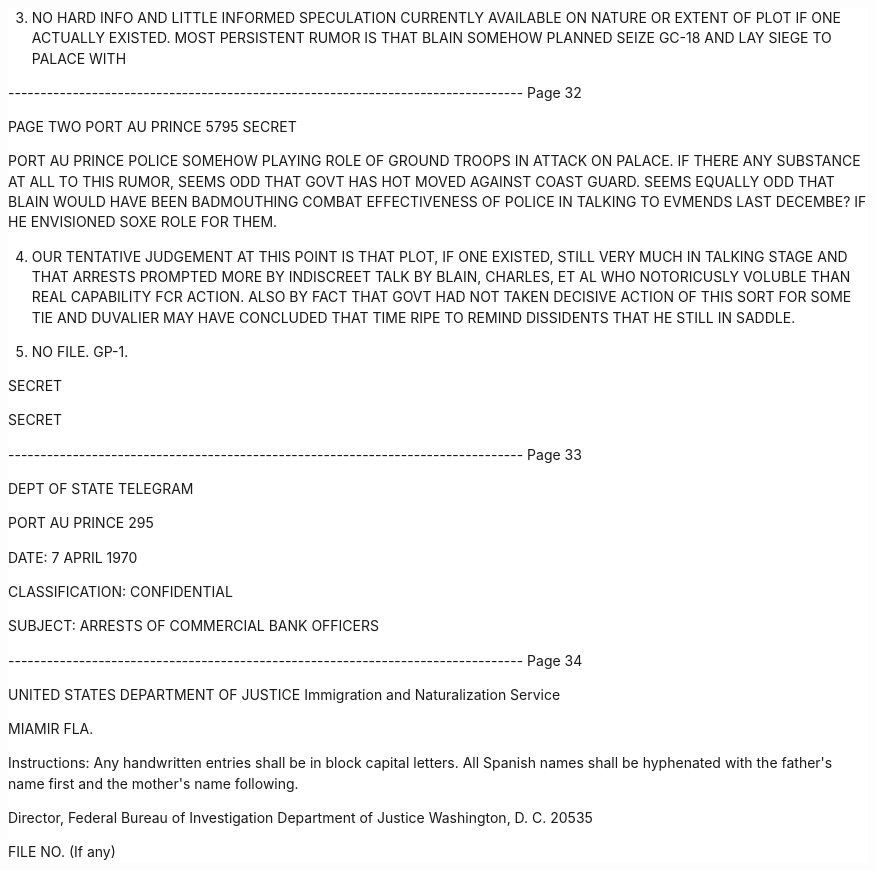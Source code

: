 3.  NO HARD INFO AND LITTLE INFORMED SPECULATION CURRENTLY AVAILABLE ON NATURE OR EXTENT OF PLOT IF ONE ACTUALLY EXISTED. MOST PERSISTENT RUMOR IS THAT BLAIN SOMEHOW PLANNED SEIZE GC-18 AND LAY SIEGE TO PALACE WITH


-------------------------------------------------------------------------------- Page 32

PAGE TWO PORT AU PRINCE 5795 SECRET

PORT AU PRINCE POLICE SOMEHOW PLAYING ROLE OF GROUND
TROOPS IN ATTACK ON PALACE. IF THERE ANY SUBSTANCE AT
ALL TO THIS RUMOR, SEEMS ODD THAT GOVT HAS HOT MOVED AGAINST
COAST GUARD. SEEMS EQUALLY ODD THAT BLAIN WOULD HAVE BEEN
BADMOUTHING COMBAT EFFECTIVENESS OF POLICE IN TALKING TO
EVMENDS LAST DECEMBE? IF HE ENVISIONED SOXE ROLE FOR THEM.

4. OUR TENTATIVE JUDGEMENT AT THIS POINT IS THAT PLOT,
   IF ONE EXISTED, STILL VERY MUCH IN TALKING STAGE AND THAT
   ARRESTS PROMPTED MORE BY INDISCREET TALK BY BLAIN, CHARLES,
   ET AL WHO NOTORICUSLY VOLUBLE THAN REAL CAPABILITY FCR
   ACTION. ALSO BY FACT THAT GOVT HAD NOT TAKEN DECISIVE
   ACTION OF THIS SORT FOR SOME TIE AND DUVALIER MAY HAVE
   CONCLUDED THAT TIME RIPE TO REMIND DISSIDENTS THAT HE STILL
   IN SADDLE.

5. NO FILE. GP-1.

SECRET

SECRET


-------------------------------------------------------------------------------- Page 33

DEPT OF STATE TELEGRAM

PORT AU PRINCE 295

DATE: 7 APRIL 1970

CLASSIFICATION: CONFIDENTIAL

SUBJECT: ARRESTS OF COMMERCIAL BANK OFFICERS


-------------------------------------------------------------------------------- Page 34

UNITED STATES DEPARTMENT OF JUSTICE
Immigration and Naturalization Service

MIAMIR FLA.

Instructions: Any handwritten entries shall be in block capital letters. All Spanish names shall be hyphenated with the father's name first and the mother's name following.

Director, Federal Bureau of Investigation
Department of Justice
Washington, D. C. 20535

FILE NO. (If any)
